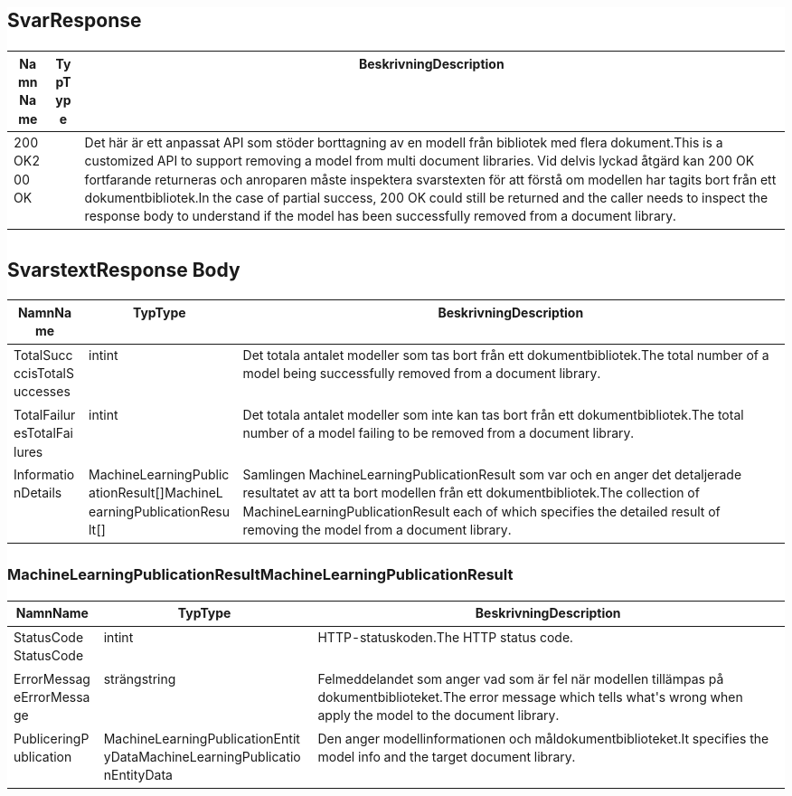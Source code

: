 ## <a name="response"></a><span data-ttu-id="aedc8-148">Svar</span><span class="sxs-lookup"><span data-stu-id="aedc8-148">Response</span></span>

| <span data-ttu-id="aedc8-149">Namn</span><span class="sxs-lookup"><span data-stu-id="aedc8-149">Name</span></span>   | <span data-ttu-id="aedc8-150">Typ</span><span class="sxs-lookup"><span data-stu-id="aedc8-150">Type</span></span>  | <span data-ttu-id="aedc8-151">Beskrivning</span><span class="sxs-lookup"><span data-stu-id="aedc8-151">Description</span></span>|
|--------|-------|------------|
|<span data-ttu-id="aedc8-152">200 OK</span><span class="sxs-lookup"><span data-stu-id="aedc8-152">200 OK</span></span>||<span data-ttu-id="aedc8-153">Det här är ett anpassat API som stöder borttagning av en modell från bibliotek med flera dokument.</span><span class="sxs-lookup"><span data-stu-id="aedc8-153">This is a customized API to support removing a model from multi document libraries.</span></span> <span data-ttu-id="aedc8-154">Vid delvis lyckad åtgärd kan 200 OK fortfarande returneras och anroparen måste inspektera svarstexten för att förstå om modellen har tagits bort från ett dokumentbibliotek.</span><span class="sxs-lookup"><span data-stu-id="aedc8-154">In the case of partial success, 200 OK could still be returned and the caller needs to inspect the response body to understand if the model has been successfully removed from a document library.</span></span>|

## <a name="response-body"></a><span data-ttu-id="aedc8-155">Svarstext</span><span class="sxs-lookup"><span data-stu-id="aedc8-155">Response Body</span></span>
| <span data-ttu-id="aedc8-156">Namn</span><span class="sxs-lookup"><span data-stu-id="aedc8-156">Name</span></span>   | <span data-ttu-id="aedc8-157">Typ</span><span class="sxs-lookup"><span data-stu-id="aedc8-157">Type</span></span>  | <span data-ttu-id="aedc8-158">Beskrivning</span><span class="sxs-lookup"><span data-stu-id="aedc8-158">Description</span></span>|
|--------|-------|------------|
|<span data-ttu-id="aedc8-159">TotalSuccccis</span><span class="sxs-lookup"><span data-stu-id="aedc8-159">TotalSuccesses</span></span>|<span data-ttu-id="aedc8-160">int</span><span class="sxs-lookup"><span data-stu-id="aedc8-160">int</span></span>|<span data-ttu-id="aedc8-161">Det totala antalet modeller som tas bort från ett dokumentbibliotek.</span><span class="sxs-lookup"><span data-stu-id="aedc8-161">The total number of a model being successfully removed from a document library.</span></span>|
|<span data-ttu-id="aedc8-162">TotalFailures</span><span class="sxs-lookup"><span data-stu-id="aedc8-162">TotalFailures</span></span>|<span data-ttu-id="aedc8-163">int</span><span class="sxs-lookup"><span data-stu-id="aedc8-163">int</span></span>|<span data-ttu-id="aedc8-164">Det totala antalet modeller som inte kan tas bort från ett dokumentbibliotek.</span><span class="sxs-lookup"><span data-stu-id="aedc8-164">The total number of a model failing to be removed from a document library.</span></span>|
|<span data-ttu-id="aedc8-165">Information</span><span class="sxs-lookup"><span data-stu-id="aedc8-165">Details</span></span>|<span data-ttu-id="aedc8-166">MachineLearningPublicationResult[]</span><span class="sxs-lookup"><span data-stu-id="aedc8-166">MachineLearningPublicationResult[]</span></span>|<span data-ttu-id="aedc8-167">Samlingen MachineLearningPublicationResult som var och en anger det detaljerade resultatet av att ta bort modellen från ett dokumentbibliotek.</span><span class="sxs-lookup"><span data-stu-id="aedc8-167">The collection of MachineLearningPublicationResult each of which specifies the detailed result of removing the model from a document library.</span></span>|

### <a name="machinelearningpublicationresult"></a><span data-ttu-id="aedc8-168">MachineLearningPublicationResult</span><span class="sxs-lookup"><span data-stu-id="aedc8-168">MachineLearningPublicationResult</span></span>
| <span data-ttu-id="aedc8-169">Namn</span><span class="sxs-lookup"><span data-stu-id="aedc8-169">Name</span></span>   | <span data-ttu-id="aedc8-170">Typ</span><span class="sxs-lookup"><span data-stu-id="aedc8-170">Type</span></span>  | <span data-ttu-id="aedc8-171">Beskrivning</span><span class="sxs-lookup"><span data-stu-id="aedc8-171">Description</span></span>|
|--------|-------|------------|
|<span data-ttu-id="aedc8-172">StatusCode</span><span class="sxs-lookup"><span data-stu-id="aedc8-172">StatusCode</span></span>|<span data-ttu-id="aedc8-173">int</span><span class="sxs-lookup"><span data-stu-id="aedc8-173">int</span></span>|<span data-ttu-id="aedc8-174">HTTP-statuskoden.</span><span class="sxs-lookup"><span data-stu-id="aedc8-174">The HTTP status code.</span></span>|
|<span data-ttu-id="aedc8-175">ErrorMessage</span><span class="sxs-lookup"><span data-stu-id="aedc8-175">ErrorMessage</span></span>|<span data-ttu-id="aedc8-176">sträng</span><span class="sxs-lookup"><span data-stu-id="aedc8-176">string</span></span>|<span data-ttu-id="aedc8-177">Felmeddelandet som anger vad som är fel när modellen tillämpas på dokumentbiblioteket.</span><span class="sxs-lookup"><span data-stu-id="aedc8-177">The error message which tells what's wrong when apply the model to the document library.</span></span>|
|<span data-ttu-id="aedc8-178">Publicering</span><span class="sxs-lookup"><span data-stu-id="aedc8-178">Publication</span></span>|<span data-ttu-id="aedc8-179">MachineLearningPublicationEntityData</span><span class="sxs-lookup"><span data-stu-id="aedc8-179">MachineLearningPublicationEntityData</span></span>|<span data-ttu-id="aedc8-180">Den anger modellinformationen och måldokumentbiblioteket.</span><span class="sxs-lookup"><span data-stu-id="aedc8-180">It specifies the model info and the target document library.</span></span>| 
